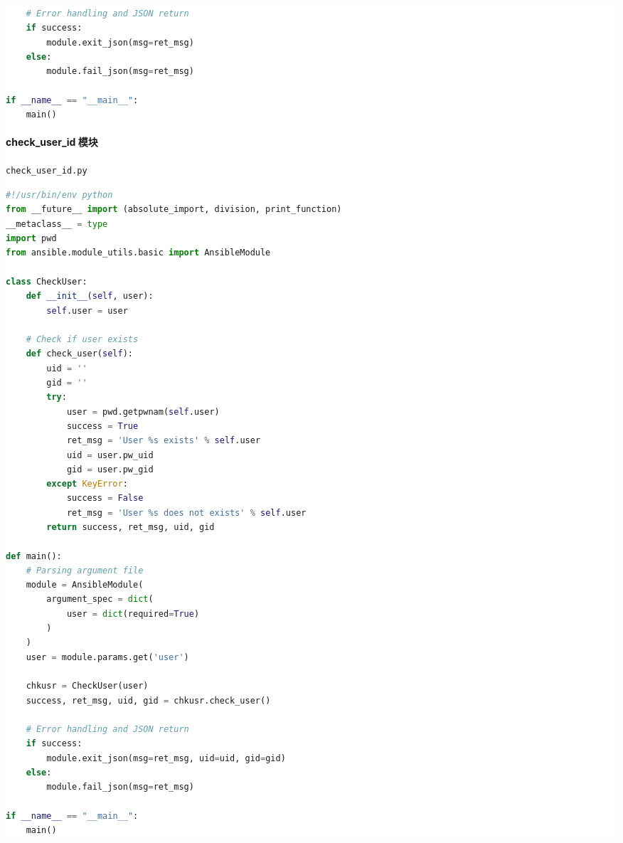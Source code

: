 ```python
    # Error handling and JSON return
    if success:
        module.exit_json(msg=ret_msg)
    else:
        module.fail_json(msg=ret_msg)

if __name__ == "__main__":
    main()
```

#### check_user_id 模块

`check_user_id.py`

```python
#!/usr/bin/env python
from __future__ import (absolute_import, division, print_function)
__metaclass__ = type
import pwd
from ansible.module_utils.basic import AnsibleModule

class CheckUser:
    def __init__(self, user):
        self.user = user

    # Check if user exists
    def check_user(self):
        uid = ''
        gid = ''
        try:
            user = pwd.getpwnam(self.user)
            success = True
            ret_msg = 'User %s exists' % self.user
            uid = user.pw_uid
            gid = user.pw_gid
        except KeyError:
            success = False
            ret_msg = 'User %s does not exists' % self.user
        return success, ret_msg, uid, gid

def main():
    # Parsing argument file
    module = AnsibleModule(
        argument_spec = dict(
            user = dict(required=True)
        )
    )
    user = module.params.get('user')

    chkusr = CheckUser(user)
    success, ret_msg, uid, gid = chkusr.check_user()

    # Error handling and JSON return
    if success:
        module.exit_json(msg=ret_msg, uid=uid, gid=gid)
    else:
        module.fail_json(msg=ret_msg)

if __name__ == "__main__":
    main()
```
